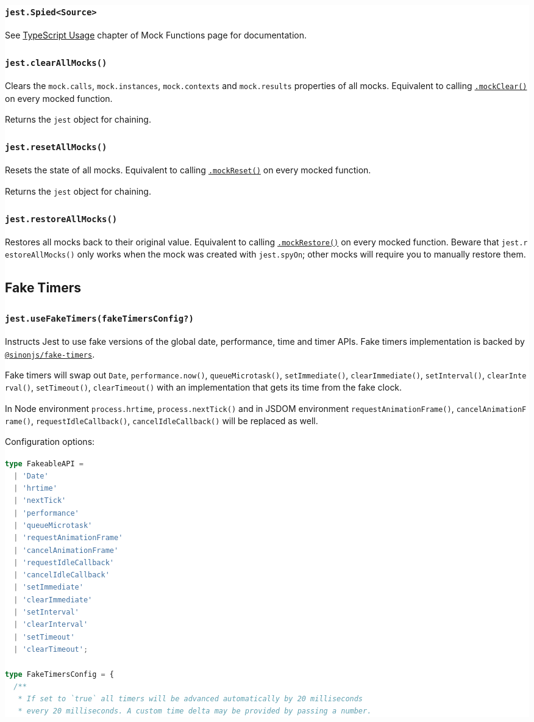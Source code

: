 ### `jest.Spied<Source>`

See [TypeScript Usage](MockFunctionAPI.md#jestspiedsource) chapter of Mock Functions page for documentation.

### `jest.clearAllMocks()`

Clears the `mock.calls`, `mock.instances`, `mock.contexts` and `mock.results` properties of all mocks. Equivalent to calling [`.mockClear()`](MockFunctionAPI.md#mockfnmockclear) on every mocked function.

Returns the `jest` object for chaining.

### `jest.resetAllMocks()`

Resets the state of all mocks. Equivalent to calling [`.mockReset()`](MockFunctionAPI.md#mockfnmockreset) on every mocked function.

Returns the `jest` object for chaining.

### `jest.restoreAllMocks()`

Restores all mocks back to their original value. Equivalent to calling [`.mockRestore()`](MockFunctionAPI.md#mockfnmockrestore) on every mocked function. Beware that `jest.restoreAllMocks()` only works when the mock was created with `jest.spyOn`; other mocks will require you to manually restore them.

## Fake Timers

### `jest.useFakeTimers(fakeTimersConfig?)`

Instructs Jest to use fake versions of the global date, performance, time and timer APIs. Fake timers implementation is backed by [`@sinonjs/fake-timers`](https://github.com/sinonjs/fake-timers).

Fake timers will swap out `Date`, `performance.now()`, `queueMicrotask()`, `setImmediate()`, `clearImmediate()`, `setInterval()`, `clearInterval()`, `setTimeout()`, `clearTimeout()` with an implementation that gets its time from the fake clock.

In Node environment `process.hrtime`, `process.nextTick()` and in JSDOM environment `requestAnimationFrame()`, `cancelAnimationFrame()`, `requestIdleCallback()`, `cancelIdleCallback()` will be replaced as well.

Configuration options:

```ts
type FakeableAPI =
  | 'Date'
  | 'hrtime'
  | 'nextTick'
  | 'performance'
  | 'queueMicrotask'
  | 'requestAnimationFrame'
  | 'cancelAnimationFrame'
  | 'requestIdleCallback'
  | 'cancelIdleCallback'
  | 'setImmediate'
  | 'clearImmediate'
  | 'setInterval'
  | 'clearInterval'
  | 'setTimeout'
  | 'clearTimeout';

type FakeTimersConfig = {
  /**
   * If set to `true` all timers will be advanced automatically by 20 milliseconds
   * every 20 milliseconds. A custom time delta may be provided by passing a number.
```